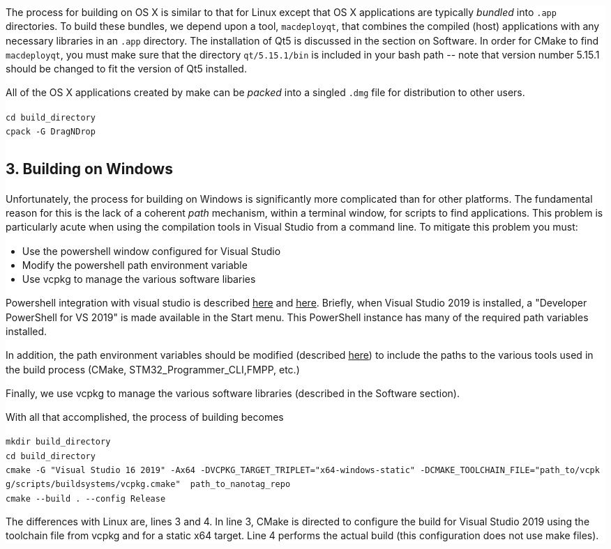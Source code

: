 The process for building on OS X is similar to that for Linux except that OS X applications are typically *bundled* into 
`.app` directories.  To build these bundles, we depend upon
a tool, `macdeployqt`, that combines the compiled (host) applications
with any necessary libraries in an `.app` directory.  The 
installation of Qt5 is discussed in the section on Software.  In order  for CMake to find `macdeployqt`, you must make sure that 
the directory `qt/5.15.1/bin` is included in your bash path -- note that version number 5.15.1 should be changed to fit the version of Qt5 installed.

All of the OS X applications created by make can be *packed* into 
a singled `.dmg` file for distribution to other users.

```shell
cd build_directory
cpack -G DragNDrop
```

## 3. Building on Windows

Unfortunately, the process for building on Windows is 
significantly more complicated than for other platforms.  The 
fundamental reason for this is the lack of a coherent *path* mechanism,
within a terminal window, for scripts to find applications.  This problem is particularly acute when using the compilation tools 
in Visual Studio from a command line.  To mitigate this problem you 
must:

* Use the powershell window configured for Visual Studio 
* Modify the powershell path environment variable
* Use vcpkg to manage the various software libaries

Powershell integration with visual studio is described [here]( https://david.gardiner.net.au/2020/04/powershell-visualstudio-integration.html) and [here](https://docs.microsoft.com/en-us/visualstudio/ide/reference/command-prompt-powershell?view=vs-2019#windows-10).  Briefly, 
when Visual Studio 2019 is installed, a "Developer PowerShell for VS 2019" is made available in the Start menu.  This PowerShell instance has many of the required path variables installed.

In addition, the path environment variables should be 
modified (described [here](https://docs.microsoft.com/en-us/powershell/module/microsoft.powershell.core/about/about_environment_variables?view=powershell-7.1)) to include the 
paths to the various tools used in the build process (CMake, STM32_Programmer_CLI,FMPP, etc.)

Finally, we use vcpkg to manage the various software libraries (described in the Software section).

With all that accomplished, the process of building becomes

```shell
mkdir build_directory
cd build_directory
cmake -G "Visual Studio 16 2019" -Ax64 -DVCPKG_TARGET_TRIPLET="x64-windows-static" -DCMAKE_TOOLCHAIN_FILE="path_to/vcpkg/scripts/buildsystems/vcpkg.cmake"  path_to_nanotag_repo
cmake --build . --config Release
```

The differences with Linux are, lines 3 and 4.  In line 3,
CMake is directed to configure the build for Visual Studio 2019 using the toolchain file from vcpkg and for a static x64 target.
Line 4 performs the actual build (this configuration does not use make files).
